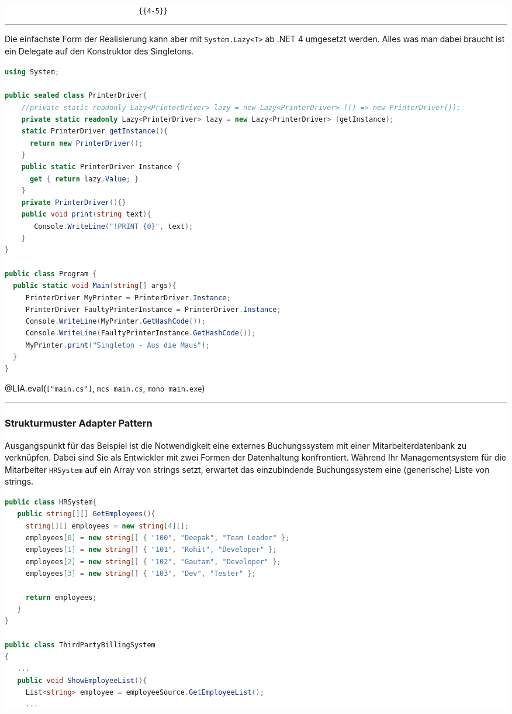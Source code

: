                                     {{4-5}}
********************************************************************************

Die einfachste Form der Realisierung kann aber mit `System.Lazy<T>` ab .NET 4 umgesetzt werden. Alles was man dabei braucht ist ein Delegate auf den Konstruktor des Singletons.

```csharp    SingletonPatternWithoutThreadSafety
using System;

public sealed class PrinterDriver{
    //private static readonly Lazy<PrinterDriver> lazy = new Lazy<PrinterDriver> (() => new PrinterDriver());
    private static readonly Lazy<PrinterDriver> lazy = new Lazy<PrinterDriver> (getInstance);
    static PrinterDriver getInstance(){
      return new PrinterDriver();
    }
    public static PrinterDriver Instance {
      get { return lazy.Value; }
    }
    private PrinterDriver(){}
    public void print(string text){
       Console.WriteLine("!PRINT {0}", text);
    }
}

public class Program {
  public static void Main(string[] args){
     PrinterDriver MyPrinter = PrinterDriver.Instance;
     PrinterDriver FaultyPrinterInstance = PrinterDriver.Instance;
     Console.WriteLine(MyPrinter.GetHashCode());
     Console.WriteLine(FaultyPrinterInstance.GetHashCode());
     MyPrinter.print("Singleton - Aus die Maus");
  }
}
```
@LIA.eval(`["main.cs"]`, `mcs main.cs`, `mono main.exe`)



********************************************************************************

### Strukturmuster Adapter Pattern

Ausgangspunkt für das Beispiel ist die Notwendigkeit eine externes Buchungssystem mit einer Mitarbeiterdatenbank zu verknüpfen. Dabei sind Sie als Entwickler mit zwei Formen der Datenhaltung konfrontiert. Während Ihr Managementsystem für die Mitarbeiter `HRSystem` auf ein Array von strings setzt, erwartet das einzubindende Buchungssystem eine (generische) Liste von strings.

```csharp
public class HRSystem{
   public string[][] GetEmployees(){
     string[][] employees = new string[4][];
     employees[0] = new string[] { "100", "Deepak", "Team Leader" };
     employees[1] = new string[] { "101", "Rohit", "Developer" };
     employees[2] = new string[] { "102", "Gautam", "Developer" };
     employees[3] = new string[] { "103", "Dev", "Tester" };

     return employees;
   }
}

public class ThirdPartyBillingSystem
{
   ...
   public void ShowEmployeeList(){
     List<string> employee = employeeSource.GetEmployeeList();
     ...
```

[^WikipediaAdapter]: Wikipedia "Entwurfsmuster Objektadapter", Autor jarling, https://commons.wikimedia.org/wiki/File:Objektadapter.svg
[^StackOverflow]: Diskussion zum Unterschied zwischen Factory Pattern, vermeindlicher Autor des Bildes "Tyring", https://stackoverflow.com/questions/1001767/what-is-the-basic-difference-between-the-factory-and-abstract-factory-design-pat
[^WikipediaFactory]: Wikipedia "Entwurfsmuster Fabrikmethode", Autor jarling, https://de.wikipedia.org/wiki/Fabrikmethode#/media/Datei:Fabrikmethode.svg